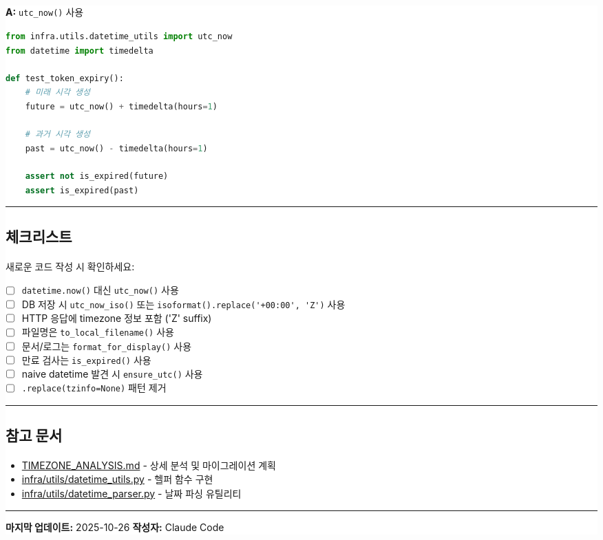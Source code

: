 **A:** `utc_now()` 사용
```python
from infra.utils.datetime_utils import utc_now
from datetime import timedelta

def test_token_expiry():
    # 미래 시각 생성
    future = utc_now() + timedelta(hours=1)

    # 과거 시각 생성
    past = utc_now() - timedelta(hours=1)

    assert not is_expired(future)
    assert is_expired(past)
```

---

## 체크리스트

새로운 코드 작성 시 확인하세요:

- [ ] `datetime.now()` 대신 `utc_now()` 사용
- [ ] DB 저장 시 `utc_now_iso()` 또는 `isoformat().replace('+00:00', 'Z')` 사용
- [ ] HTTP 응답에 timezone 정보 포함 ('Z' suffix)
- [ ] 파일명은 `to_local_filename()` 사용
- [ ] 문서/로그는 `format_for_display()` 사용
- [ ] 만료 검사는 `is_expired()` 사용
- [ ] naive datetime 발견 시 `ensure_utc()` 사용
- [ ] `.replace(tzinfo=None)` 패턴 제거

---

## 참고 문서

- [TIMEZONE_ANALYSIS.md](./TIMEZONE_ANALYSIS.md) - 상세 분석 및 마이그레이션 계획
- [infra/utils/datetime_utils.py](../infra/utils/datetime_utils.py) - 헬퍼 함수 구현
- [infra/utils/datetime_parser.py](../infra/utils/datetime_parser.py) - 날짜 파싱 유틸리티

---

**마지막 업데이트:** 2025-10-26
**작성자:** Claude Code
